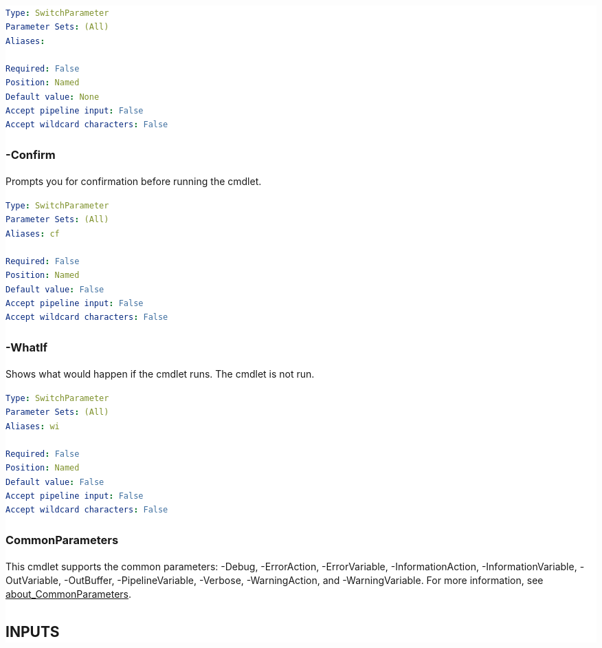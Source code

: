 ```yaml
Type: SwitchParameter
Parameter Sets: (All)
Aliases:

Required: False
Position: Named
Default value: None
Accept pipeline input: False
Accept wildcard characters: False
```

### -Confirm

Prompts you for confirmation before running the cmdlet.

```yaml
Type: SwitchParameter
Parameter Sets: (All)
Aliases: cf

Required: False
Position: Named
Default value: False
Accept pipeline input: False
Accept wildcard characters: False
```

### -WhatIf

Shows what would happen if the cmdlet runs.
The cmdlet is not run.

```yaml
Type: SwitchParameter
Parameter Sets: (All)
Aliases: wi

Required: False
Position: Named
Default value: False
Accept pipeline input: False
Accept wildcard characters: False
```

### CommonParameters

This cmdlet supports the common parameters: -Debug, -ErrorAction, -ErrorVariable, -InformationAction, -InformationVariable, -OutVariable, -OutBuffer, -PipelineVariable, -Verbose, -WarningAction, and -WarningVariable. For more information, see [about_CommonParameters](https://go.microsoft.com/fwlink/?LinkID=113216).

## INPUTS
